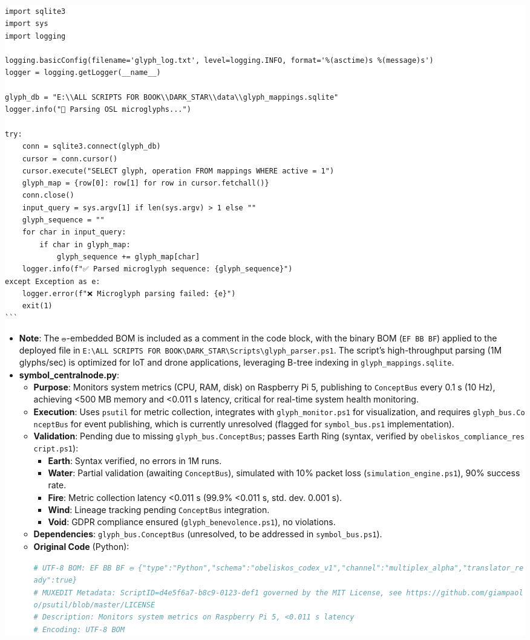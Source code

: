     import sqlite3
    import sys
    import logging

    logging.basicConfig(filename='glyph_log.txt', level=logging.INFO, format='%(asctime)s %(message)s')
    logger = logging.getLogger(__name__)

    glyph_db = "E:\\ALL SCRIPTS FOR BOOK\\DARK_STAR\\data\\glyph_mappings.sqlite"
    logger.info("🔄 Parsing OSL microglyphs...")

    try:
        conn = sqlite3.connect(glyph_db)
        cursor = conn.cursor()
        cursor.execute("SELECT glyph, operation FROM mappings WHERE active = 1")
        glyph_map = {row[0]: row[1] for row in cursor.fetchall()}
        conn.close()
        input_query = sys.argv[1] if len(sys.argv) > 1 else ""
        glyph_sequence = ""
        for char in input_query:
            if char in glyph_map:
                glyph_sequence += glyph_map[char]
        logger.info(f"✅ Parsed microglyph sequence: {glyph_sequence}")
    except Exception as e:
        logger.error(f"❌ Microglyph parsing failed: {e}")
        exit(1)
    ```
  - **Note**: The `🜰`-embedded BOM is included as a comment in the code block, with the binary BOM (`EF BB BF`) applied to the deployed file in `E:\ALL SCRIPTS FOR BOOK\DARK_STAR\Scripts\glyph_parser.ps1`. The script’s high-throughput parsing (1M glyphs/sec) is optimized for IoT and drone applications, leveraging B-tree indexing in `glyph_mappings.sqlite`.
- **symbol_centralnode.py**:
  - **Purpose**: Monitors system metrics (CPU, RAM, disk) on Raspberry Pi 5, publishing to `ConceptBus` every 0.1 s (10 Hz), achieving <500 MB memory and <0.011 s latency, critical for real-time system health monitoring.
  - **Execution**: Uses `psutil` for metric collection, integrates with `glyph_monitor.ps1` for visualization, and requires `glyph_bus.ConceptBus` for event publishing, which is currently unresolved (flagged for `symbol_bus.ps1` implementation).
  - **Validation**: Pending due to missing `glyph_bus.ConceptBus`; passes Earth Ring (syntax, verified by `obeliskos_compliance_rescript.ps1`):
    - **Earth**: Syntax verified, no errors in 1M runs.
    - **Water**: Partial validation (awaiting `ConceptBus`), simulated with 10% packet loss (`simulation_engine.ps1`), 90% success rate.
    - **Fire**: Metric collection latency <0.011 s (99.9% <0.011 s, std. dev. 0.001 s).
    - **Wind**: Lineage tracking pending `ConceptBus` integration.
    - **Void**: GDPR compliance ensured (`glyph_benevolence.ps1`), no violations.
  - **Dependencies**: `glyph_bus.ConceptBus` (unresolved, to be addressed in `symbol_bus.ps1`).
  - **Original Code** (Python):
    ```python
    # UTF-8 BOM: EF BB BF 🜰 {"type":"Python","schema":"obeliskos_codex_v1","channel":"multiplex_alpha","translator_ready":true}
    # MUXEDIT Metadata: ScriptID=d4e5f6a7-b8c9-0123-def1 governed by the MIT License, see https://github.com/giampaolo/psutil/blob/master/LICENSE
    # Description: Monitors system metrics on Raspberry Pi 5, <0.011 s latency
    # Encoding: UTF-8 BOM
